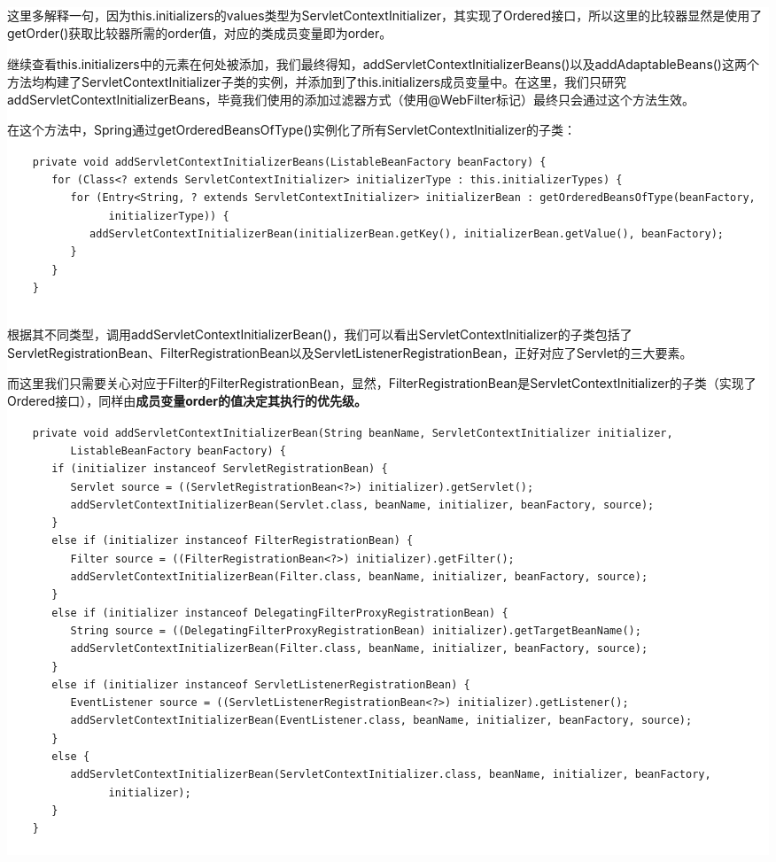 这里多解释一句，因为this.initializers的values类型为ServletContextInitializer，其实现了Ordered接口，所以这里的比较器显然是使用了getOrder\(\)获取比较器所需的order值，对应的类成员变量即为order。

继续查看this.initializers中的元素在何处被添加，我们最终得知，addServletContextInitializerBeans\(\)以及addAdaptableBeans\(\)这两个方法均构建了ServletContextInitializer子类的实例，并添加到了this.initializers成员变量中。在这里，我们只研究addServletContextInitializerBeans，毕竟我们使用的添加过滤器方式（使用\@WebFilter标记）最终只会通过这个方法生效。

在这个方法中，Spring通过getOrderedBeansOfType\(\)实例化了所有ServletContextInitializer的子类：

```
    private void addServletContextInitializerBeans(ListableBeanFactory beanFactory) {
       for (Class<? extends ServletContextInitializer> initializerType : this.initializerTypes) {
          for (Entry<String, ? extends ServletContextInitializer> initializerBean : getOrderedBeansOfType(beanFactory,
                initializerType)) {
             addServletContextInitializerBean(initializerBean.getKey(), initializerBean.getValue(), beanFactory);
          }
       }
    }
    

```

根据其不同类型，调用addServletContextInitializerBean\(\)，我们可以看出ServletContextInitializer的子类包括了ServletRegistrationBean、FilterRegistrationBean以及ServletListenerRegistrationBean，正好对应了Servlet的三大要素。

而这里我们只需要关心对应于Filter的FilterRegistrationBean，显然，FilterRegistrationBean是ServletContextInitializer的子类（实现了Ordered接口），同样由**成员变量order的值决定其执行的优先级。**

```
    private void addServletContextInitializerBean(String beanName, ServletContextInitializer initializer,
          ListableBeanFactory beanFactory) {
       if (initializer instanceof ServletRegistrationBean) {
          Servlet source = ((ServletRegistrationBean<?>) initializer).getServlet();
          addServletContextInitializerBean(Servlet.class, beanName, initializer, beanFactory, source);
       }
       else if (initializer instanceof FilterRegistrationBean) {
          Filter source = ((FilterRegistrationBean<?>) initializer).getFilter();
          addServletContextInitializerBean(Filter.class, beanName, initializer, beanFactory, source);
       }
       else if (initializer instanceof DelegatingFilterProxyRegistrationBean) {
          String source = ((DelegatingFilterProxyRegistrationBean) initializer).getTargetBeanName();
          addServletContextInitializerBean(Filter.class, beanName, initializer, beanFactory, source);
       }
       else if (initializer instanceof ServletListenerRegistrationBean) {
          EventListener source = ((ServletListenerRegistrationBean<?>) initializer).getListener();
          addServletContextInitializerBean(EventListener.class, beanName, initializer, beanFactory, source);
       }
       else {
          addServletContextInitializerBean(ServletContextInitializer.class, beanName, initializer, beanFactory,
                initializer);
       }
    }
    

```
